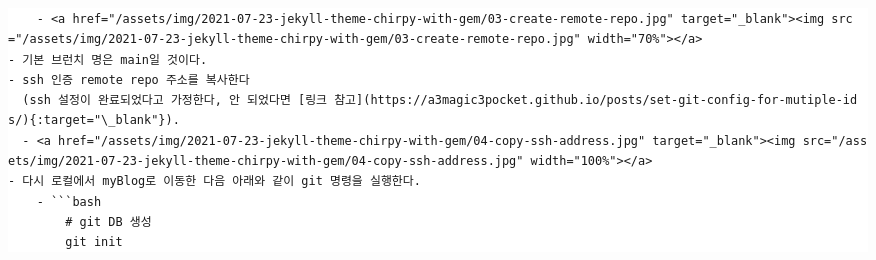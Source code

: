         - <a href="/assets/img/2021-07-23-jekyll-theme-chirpy-with-gem/03-create-remote-repo.jpg" target="_blank"><img src="/assets/img/2021-07-23-jekyll-theme-chirpy-with-gem/03-create-remote-repo.jpg" width="70%"></a> 
    - 기본 브런치 명은 main일 것이다.
    - ssh 인증 remote repo 주소를 복사한다  
      (ssh 설정이 완료되었다고 가정한다, 안 되었다면 [링크 참고](https://a3magic3pocket.github.io/posts/set-git-config-for-mutiple-ids/){:target="\_blank"}).  
      - <a href="/assets/img/2021-07-23-jekyll-theme-chirpy-with-gem/04-copy-ssh-address.jpg" target="_blank"><img src="/assets/img/2021-07-23-jekyll-theme-chirpy-with-gem/04-copy-ssh-address.jpg" width="100%"></a> 
    - 다시 로컬에서 myBlog로 이동한 다음 아래와 같이 git 명령을 실행한다.
        - ```bash
            # git DB 생성
            git init
